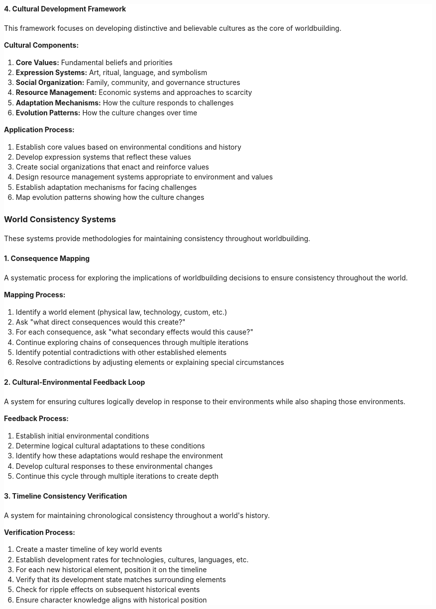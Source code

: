 #### 4. Cultural Development Framework

This framework focuses on developing distinctive and believable cultures as the core of worldbuilding.

**Cultural Components:**
1. **Core Values:** Fundamental beliefs and priorities
2. **Expression Systems:** Art, ritual, language, and symbolism
3. **Social Organization:** Family, community, and governance structures
4. **Resource Management:** Economic systems and approaches to scarcity
5. **Adaptation Mechanisms:** How the culture responds to challenges
6. **Evolution Patterns:** How the culture changes over time

**Application Process:**
1. Establish core values based on environmental conditions and history
2. Develop expression systems that reflect these values
3. Create social organizations that enact and reinforce values
4. Design resource management systems appropriate to environment and values
5. Establish adaptation mechanisms for facing challenges
6. Map evolution patterns showing how the culture changes

### World Consistency Systems

These systems provide methodologies for maintaining consistency throughout worldbuilding.

#### 1. Consequence Mapping

A systematic process for exploring the implications of worldbuilding decisions to ensure consistency throughout the world.

**Mapping Process:**
1. Identify a world element (physical law, technology, custom, etc.)
2. Ask "what direct consequences would this create?"
3. For each consequence, ask "what secondary effects would this cause?"
4. Continue exploring chains of consequences through multiple iterations
5. Identify potential contradictions with other established elements
6. Resolve contradictions by adjusting elements or explaining special circumstances

#### 2. Cultural-Environmental Feedback Loop

A system for ensuring cultures logically develop in response to their environments while also shaping those environments.

**Feedback Process:**
1. Establish initial environmental conditions
2. Determine logical cultural adaptations to these conditions
3. Identify how these adaptations would reshape the environment
4. Develop cultural responses to these environmental changes
5. Continue this cycle through multiple iterations to create depth

#### 3. Timeline Consistency Verification

A system for maintaining chronological consistency throughout a world's history.

**Verification Process:**
1. Create a master timeline of key world events
2. Establish development rates for technologies, cultures, languages, etc.
3. For each new historical element, position it on the timeline
4. Verify that its development state matches surrounding elements
5. Check for ripple effects on subsequent historical events
6. Ensure character knowledge aligns with historical position
